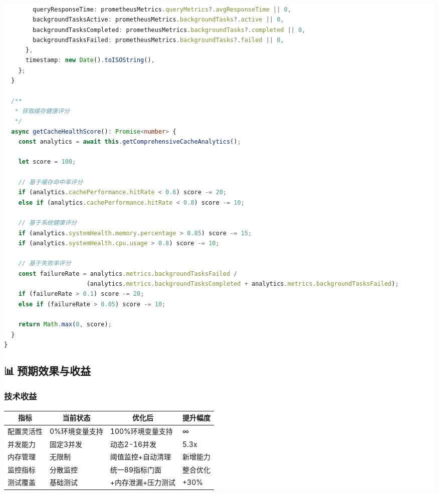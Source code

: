 ```typescript
        queryResponseTime: prometheusMetrics.queryMetrics?.avgResponseTime || 0,
        backgroundTasksActive: prometheusMetrics.backgroundTasks?.active || 0,
        backgroundTasksCompleted: prometheusMetrics.backgroundTasks?.completed || 0,
        backgroundTasksFailed: prometheusMetrics.backgroundTasks?.failed || 0,
      },
      timestamp: new Date().toISOString(),
    };
  }
  
  /**
   * 获取缓存健康评分
   */
  async getCacheHealthScore(): Promise<number> {
    const analytics = await this.getComprehensiveCacheAnalytics();
    
    let score = 100;
    
    // 基于缓存命中率评分
    if (analytics.cachePerformance.hitRate < 0.6) score -= 20;
    else if (analytics.cachePerformance.hitRate < 0.8) score -= 10;
    
    // 基于系统健康评分
    if (analytics.systemHealth.memory.percentage > 0.85) score -= 15;
    if (analytics.systemHealth.cpu.usage > 0.8) score -= 10;
    
    // 基于失败率评分
    const failureRate = analytics.metrics.backgroundTasksFailed / 
                       (analytics.metrics.backgroundTasksCompleted + analytics.metrics.backgroundTasksFailed);
    if (failureRate > 0.1) score -= 20;
    else if (failureRate > 0.05) score -= 10;
    
    return Math.max(0, score);
  }
}
```

## 📊 预期效果与收益

### 技术收益

| 指标 | 当前状态 | 优化后 | 提升幅度 |
|-----|---------|--------|---------|
| 配置灵活性 | 0%环境变量支持 | 100%环境变量支持 | ∞ |
| 并发能力 | 固定3并发 | 动态2-16并发 | 5.3x |
| 内存管理 | 无限制 | 阈值监控+自动清理 | 新增能力 |
| 监控指标 | 分散监控 | 统一89指标门面 | 整合优化 |
| 测试覆盖 | 基础测试 | +内存泄漏+压力测试 | +30% |
